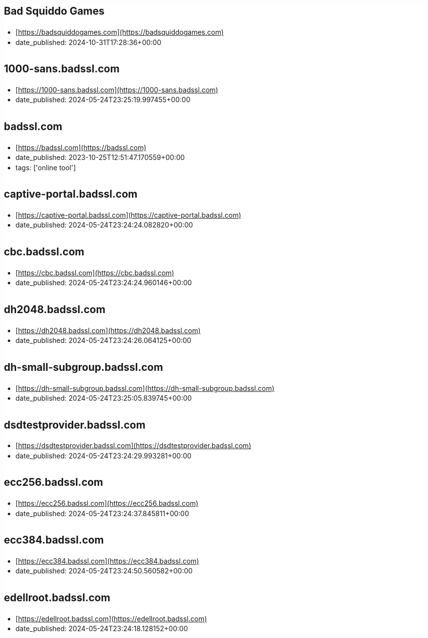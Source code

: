  ## Bad Squiddo Games
 - [https://badsquiddogames.com](https://badsquiddogames.com)
 - date_published: 2024-10-31T17:28:36+00:00

 ## 1000-sans.badssl.com
 - [https://1000-sans.badssl.com](https://1000-sans.badssl.com)
 - date_published: 2024-05-24T23:25:19.997455+00:00

 ## badssl.com
 - [https://badssl.com](https://badssl.com)
 - date_published: 2023-10-25T12:51:47.170559+00:00
 - tags: ['online tool']

 ## captive-portal.badssl.com
 - [https://captive-portal.badssl.com](https://captive-portal.badssl.com)
 - date_published: 2024-05-24T23:24:24.082820+00:00

 ## cbc.badssl.com
 - [https://cbc.badssl.com](https://cbc.badssl.com)
 - date_published: 2024-05-24T23:24:24.960146+00:00

 ## dh2048.badssl.com
 - [https://dh2048.badssl.com](https://dh2048.badssl.com)
 - date_published: 2024-05-24T23:24:26.064125+00:00

 ## dh-small-subgroup.badssl.com
 - [https://dh-small-subgroup.badssl.com](https://dh-small-subgroup.badssl.com)
 - date_published: 2024-05-24T23:25:05.839745+00:00

 ## dsdtestprovider.badssl.com
 - [https://dsdtestprovider.badssl.com](https://dsdtestprovider.badssl.com)
 - date_published: 2024-05-24T23:24:29.993281+00:00

 ## ecc256.badssl.com
 - [https://ecc256.badssl.com](https://ecc256.badssl.com)
 - date_published: 2024-05-24T23:24:37.845811+00:00

 ## ecc384.badssl.com
 - [https://ecc384.badssl.com](https://ecc384.badssl.com)
 - date_published: 2024-05-24T23:24:50.560582+00:00

 ## edellroot.badssl.com
 - [https://edellroot.badssl.com](https://edellroot.badssl.com)
 - date_published: 2024-05-24T23:24:18.128152+00:00

